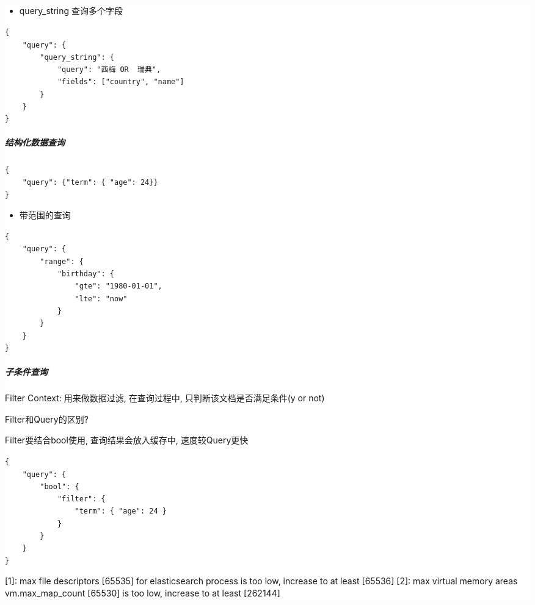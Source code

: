 * query_string 查询多个字段

```
{
	"query": {
		"query_string": {
			"query": "西梅 OR  瑞典",
			"fields": ["country", "name"]
		}
	}
}
```



##### 结构化数据查询

```
{
	"query": {"term": { "age": 24}}
}	
```

* 带范围的查询

```
{
	"query": {
		"range": {
			"birthday": {
				"gte": "1980-01-01",
				"lte": "now"
			}
		}
	}
}	
```





##### 子条件查询

Filter Context: 用来做数据过滤, 在查询过程中, 只判断该文档是否满足条件(y or not)

Filter和Query的区别? 

Filter要结合bool使用, 查询结果会放入缓存中, 速度较Query更快

```
{
	"query": {
		"bool": {
			"filter": {
				"term": { "age": 24 }
			}
		}
	}
}
```


[1]: max file descriptors [65535] for elasticsearch process is too low, increase to at least [65536]
[2]: max virtual memory areas vm.max_map_count [65530] is too low, increase to at least [262144]